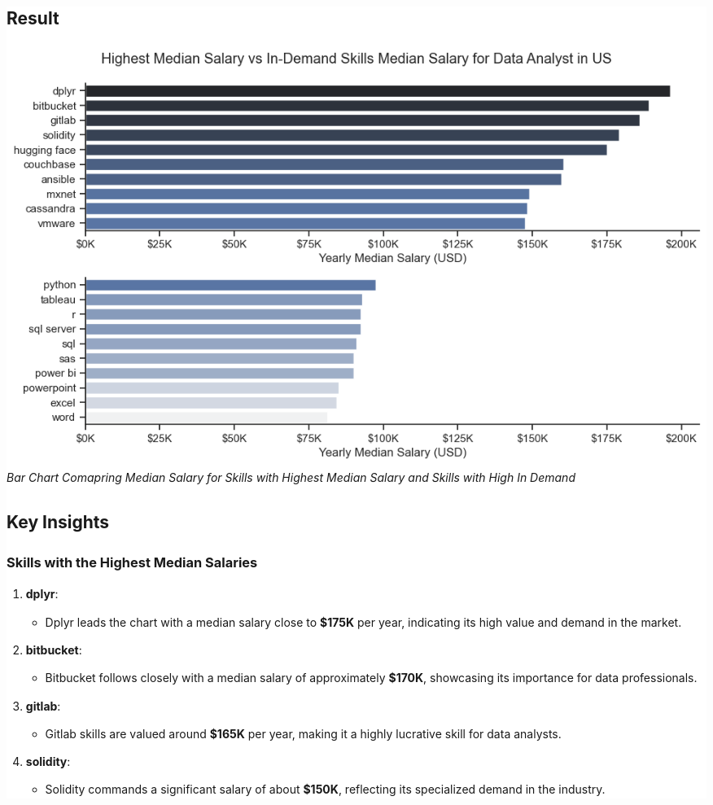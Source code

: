 ## Result
!['Top pay vs Top Count Skills Median Salary](/3_Project/Images/Top_pay_vs_Top_count_median_salary.png)
*Bar Chart Comapring Median Salary for Skills with Highest Median Salary and Skills with High In Demand*

## Key Insights

### Skills with the Highest Median Salaries

1. **dplyr**:
   - Dplyr leads the chart with a median salary close to **$175K** per year, indicating its high value and demand in the market.

2. **bitbucket**:
   - Bitbucket follows closely with a median salary of approximately **$170K**, showcasing its importance for data professionals.

3. **gitlab**:
   - Gitlab skills are valued around **$165K** per year, making it a highly lucrative skill for data analysts.

4. **solidity**:
   - Solidity commands a significant salary of about **$150K**, reflecting its specialized demand in the industry.

